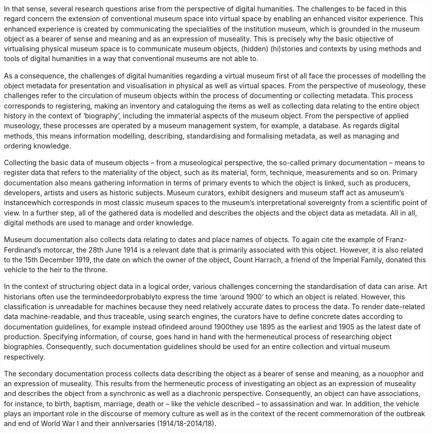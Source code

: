 In that sense, several research questions arise from the perspective of digital humanities. The challenges to be faced in this regard concern the extension of conventional museum space into virtual space by enabling an enhanced visitor experience. This enhanced experience is created by communicating the specialities of the institution museum, which is grounded in the museum object as a bearer of sense and meaning and as an expression of museality. This is precisely why the basic objective of virtualising physical museum space is to communicate museum objects, (hidden) (hi)stories and contexts by using methods and tools of digital humanities in a way that conventional museums are not able to.

As a consequence, the challenges of digital humanities regarding a virtual museum first of all face the processes of modelling the object metadata for presentation and visualisation in physical as well as virtual spaces. From the perspective of museology, these challenges refer to the circulation of museum objects within the process of documenting or collecting metadata. This process corresponds to registering, making an inventory and cataloguing the items as well as collecting data relating to the entire object history in the context of ‘biography’, including the immaterial aspects of the museum object. From the perspective of applied museology, these processes are operated by a museum management system, for example, a database. As regards digital methods, this means information modelling, describing, standardising and formalising metadata, as well as managing and ordering knowledge.

Collecting the basic data of museum objects – from a museological perspective, the so-called primary documentation – means to register data that refers to the materiality of the object, such as its material, form, technique, measurements and so on. Primary documentation also means gathering information in terms of primary events to which the object is linked, such as producers, developers, artists and users as historic subjects. Museum curators, exhibit designers and museum staff act as amuseum’s instancewhich corresponds in most classic museum spaces to the museum’s interpretational sovereignty from a scientific point of view. In a further step, all of the gathered data is modelled and describes the objects and the object data as metadata. All in all, digital methods are used to manage and order knowledge.

Museum documentation also collects data relating to dates and place names of objects. To again cite the example of Franz-Ferdinand’s motorcar, the 28th June 1914 is a relevant date that is primarily associated with this object. However, it is also related to the 15th December 1919, the date on which the owner of the object, Count Harrach, a friend of the Imperial Family, donated this vehicle to the heir to the throne.

In the context of structuring object data in a logical order, various challenges concerning the standardisation of data can arise. Art historians often use the termindeedorprobablyto express the time ‘around 1900’ to which an object is related. However, this classification is unreadable for machines because they need relatively accurate dates to process the data. To render date-related data machine-readable, and thus traceable, using search engines, the curators have to define concrete dates according to documentation guidelines, for example instead ofindeed around 1900they use 1895 as the earliest and 1905 as the latest date of production. Specifying information, of course, goes hand in hand with the hermeneutical process of researching object biographies. Consequently, such documentation guidelines should be used for an entire collection and virtual museum respectively.

The secondary documentation process collects data describing the object as a bearer of sense and meaning, as a nouophor and an expression of museality. This results from the hermeneutic process of investigating an object as an expression of museality and describes the object from a synchronic as well as a diachronic perspective. Consequently, an object can have associations, for instance, to birth, baptism, marriage, death or – like the vehicle described – to assassination and war. In addition, the vehicle plays an important role in the discourse of memory culture as well as in the context of the recent commemoration of the outbreak and end of World War I and their anniversaries (1914/18-2014/18).
